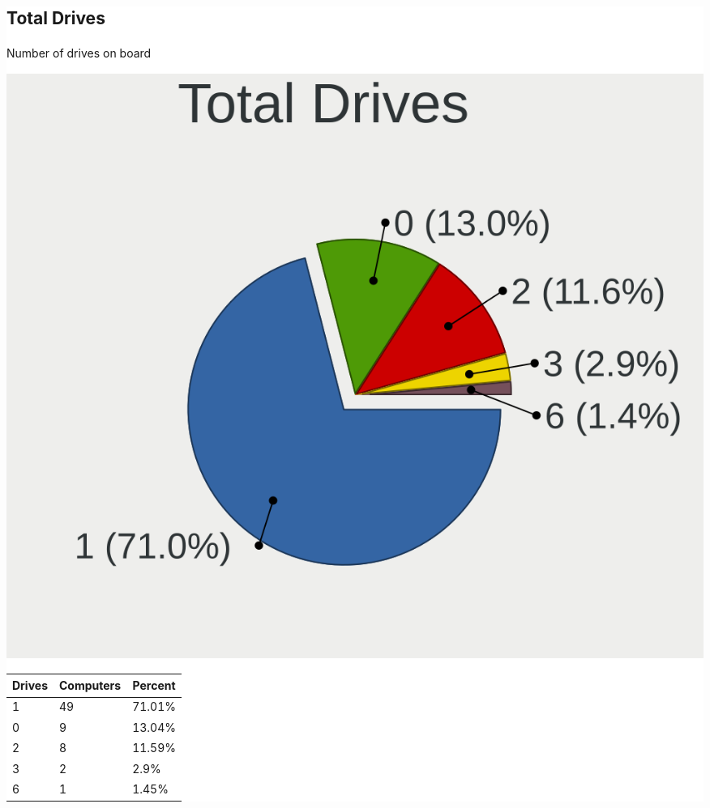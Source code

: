 Total Drives
------------

Number of drives on board

![Total Drives](./All/images/pie_chart/node_total_drives.svg)


| Drives | Computers | Percent |
|--------|-----------|---------|
| 1      | 49        | 71.01%  |
| 0      | 9         | 13.04%  |
| 2      | 8         | 11.59%  |
| 3      | 2         | 2.9%    |
| 6      | 1         | 1.45%   |

